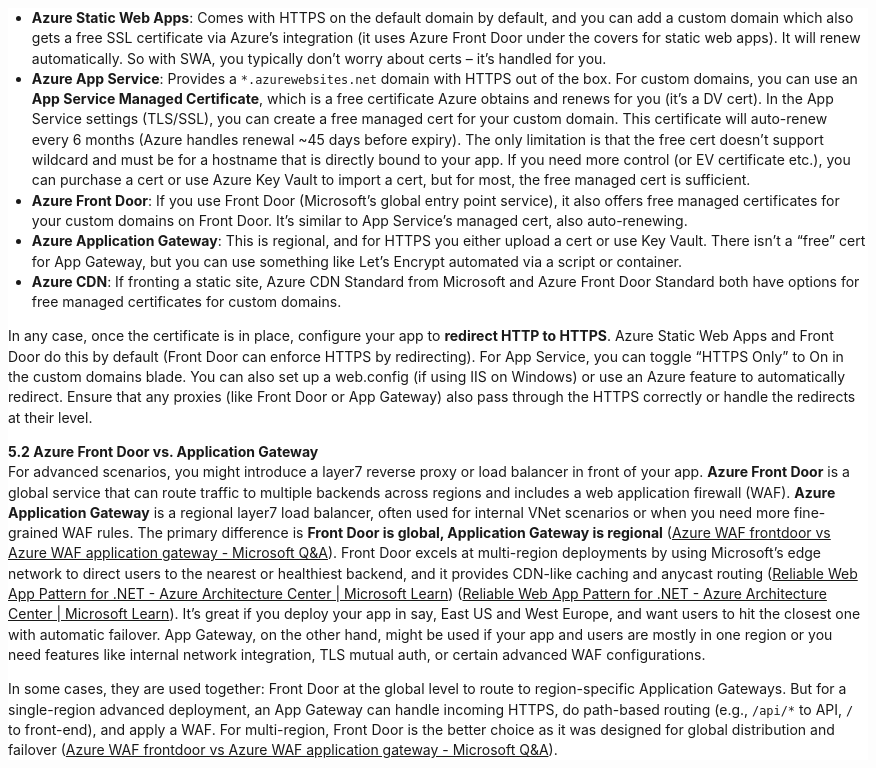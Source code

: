 - **Azure Static Web Apps**: Comes with HTTPS on the default domain by default, and you can add a custom domain which also gets a free SSL certificate via Azure’s integration (it uses Azure Front Door under the covers for static web apps). It will renew automatically. So with SWA, you typically don’t worry about certs – it’s handled for you.
- **Azure App Service**: Provides a `*.azurewebsites.net` domain with HTTPS out of the box. For custom domains, you can use an **App Service Managed Certificate**, which is a free certificate Azure obtains and renews for you (it’s a DV cert). In the App Service settings (TLS/SSL), you can create a free managed cert for your custom domain. This certificate will auto-renew every 6 months (Azure handles renewal ~45 days before expiry). The only limitation is that the free cert doesn’t support wildcard and must be for a hostname that is directly bound to your app. If you need more control (or EV certificate etc.), you can purchase a cert or use Azure Key Vault to import a cert, but for most, the free managed cert is sufficient.
- **Azure Front Door**: If you use Front Door (Microsoft’s global entry point service), it also offers free managed certificates for your custom domains on Front Door. It’s similar to App Service’s managed cert, also auto-renewing.
- **Azure Application Gateway**: This is regional, and for HTTPS you either upload a cert or use Key Vault. There isn’t a “free” cert for App Gateway, but you can use something like Let’s Encrypt automated via a script or container.
- **Azure CDN**: If fronting a static site, Azure CDN Standard from Microsoft and Azure Front Door Standard both have options for free managed certificates for custom domains.

In any case, once the certificate is in place, configure your app to **redirect HTTP to HTTPS**. Azure Static Web Apps and Front Door do this by default (Front Door can enforce HTTPS by redirecting). For App Service, you can toggle “HTTPS Only” to On in the custom domains blade. You can also set up a web.config (if using IIS on Windows) or use an Azure feature to automatically redirect. Ensure that any proxies (like Front Door or App Gateway) also pass through the HTTPS correctly or handle the redirects at their level.

**5.2 Azure Front Door vs. Application Gateway**  
For advanced scenarios, you might introduce a layer7 reverse proxy or load balancer in front of your app. **Azure Front Door** is a global service that can route traffic to multiple backends across regions and includes a web application firewall (WAF). **Azure Application Gateway** is a regional layer7 load balancer, often used for internal VNet scenarios or when you need more fine-grained WAF rules. The primary difference is **Front Door is global, Application Gateway is regional** ([Azure WAF frontdoor vs Azure WAF application gateway - Microsoft Q&A](https://learn.microsoft.com/en-us/answers/questions/301218/azure-waf-frontdoor-vs-azure-waf-application-gatew#:~:text=While%20both%20Front%20Door%20and,is%20within%20the%20scale%20unit)). Front Door excels at multi-region deployments by using Microsoft’s edge network to direct users to the nearest or healthiest backend, and it provides CDN-like caching and anycast routing ([Reliable Web App Pattern for .NET - Azure Architecture Center | Microsoft Learn](https://learn.microsoft.com/en-us/azure/architecture/web-apps/app-service/architectures/multi-region#:~:text=,domain%20names%20with%20flexible%20domain)) ([Reliable Web App Pattern for .NET - Azure Architecture Center | Microsoft Learn](https://learn.microsoft.com/en-us/azure/architecture/web-apps/app-service/architectures/multi-region#:~:text=,Azure%20Front%20Door%20enables%20the)). It’s great if you deploy your app in say, East US and West Europe, and want users to hit the closest one with automatic failover. App Gateway, on the other hand, might be used if your app and users are mostly in one region or you need features like internal network integration, TLS mutual auth, or certain advanced WAF configurations.

In some cases, they are used together: Front Door at the global level to route to region-specific Application Gateways. But for a single-region advanced deployment, an App Gateway can handle incoming HTTPS, do path-based routing (e.g., `/api/*` to API, `/` to front-end), and apply a WAF. For multi-region, Front Door is the better choice as it was designed for global distribution and failover ([Azure WAF frontdoor vs Azure WAF application gateway - Microsoft Q&A](https://learn.microsoft.com/en-us/answers/questions/301218/azure-waf-frontdoor-vs-azure-waf-application-gatew#:~:text=While%20both%20Front%20Door%20and,is%20within%20the%20scale%20unit)).
